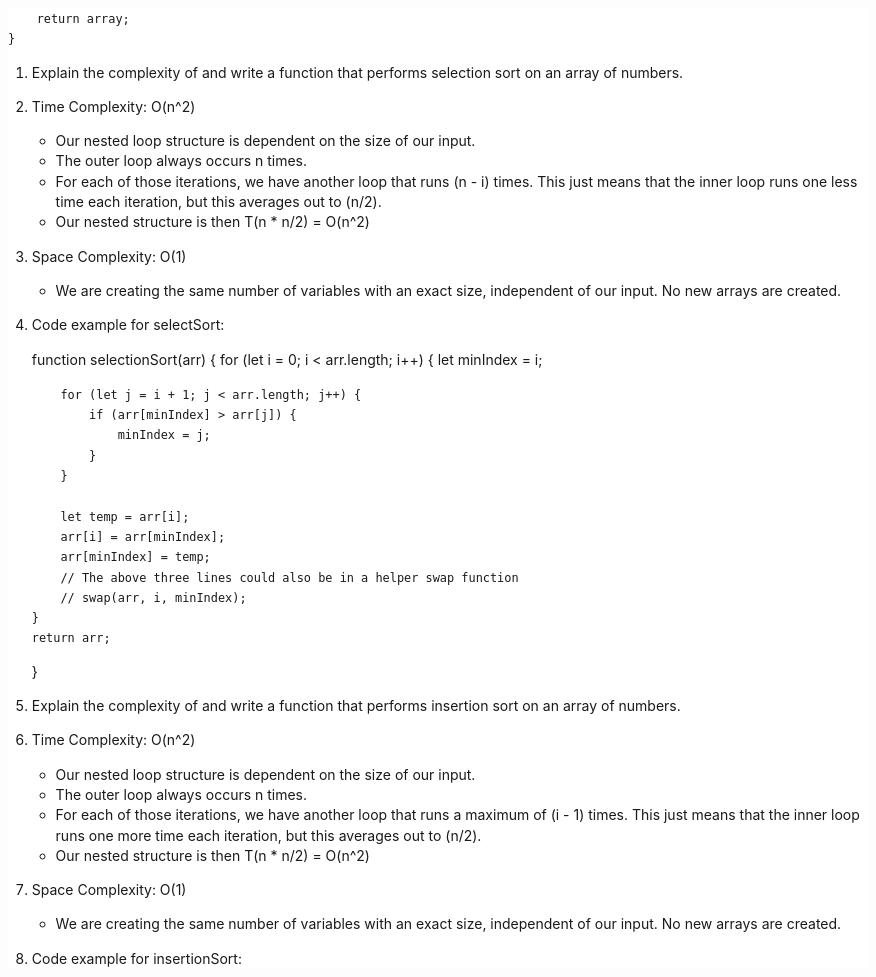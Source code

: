         return array;
    }

1.  Explain the complexity of and write a function that performs selection sort on an array of numbers.
2.  Time Complexity: O(n^2)

    - Our nested loop structure is dependent on the size of our input.
    - The outer loop always occurs n times.
    - For each of those iterations, we have another loop that runs (n - i) times. This just means that the inner loop runs one less time each iteration, but this averages out to (n/2).
    - Our nested structure is then T(n \* n/2) = O(n^2)

3.  Space Complexity: O(1)

    - We are creating the same number of variables with an exact size, independent of our input. No new arrays are created.

4.  Code example for selectSort:



    function selectionSort(arr) {
        for (let i = 0; i < arr.length; i++) {
            let minIndex = i;

            for (let j = i + 1; j < arr.length; j++) {
                if (arr[minIndex] > arr[j]) {
                    minIndex = j;
                }
            }

            let temp = arr[i];
            arr[i] = arr[minIndex];
            arr[minIndex] = temp;
            // The above three lines could also be in a helper swap function
            // swap(arr, i, minIndex);
        }
        return arr;
    }

1.  Explain the complexity of and write a function that performs insertion sort on an array of numbers.
2.  Time Complexity: O(n^2)

    - Our nested loop structure is dependent on the size of our input.
    - The outer loop always occurs n times.
    - For each of those iterations, we have another loop that runs a maximum of (i - 1) times. This just means that the inner loop runs one more time each iteration, but this averages out to (n/2).
    - Our nested structure is then T(n \* n/2) = O(n^2)

3.  Space Complexity: O(1)

    - We are creating the same number of variables with an exact size, independent of our input. No new arrays are created.

4.  Code example for insertionSort:
